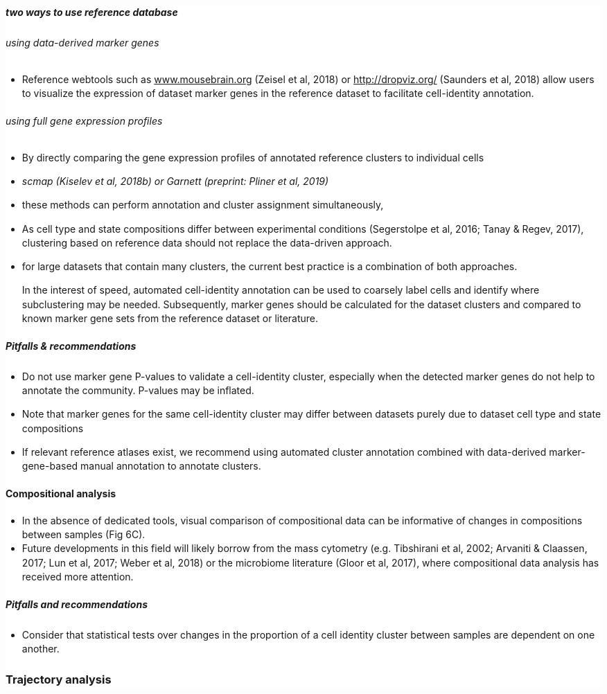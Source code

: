 



##### two ways to use reference database 

###### using data-derived marker genes

- Reference webtools such as www.mousebrain.org (Zeisel et al, 2018) or http://dropviz.org/ (Saunders et al, 2018) allow users to visualize the expression of dataset marker genes in the reference dataset to facilitate cell-identity annotation.

  

###### using full gene expression profiles

- By directly comparing the gene expression profiles of annotated
  reference clusters to individual cells

- *scmap (Kiselev et al, 2018b) or Garnett (preprint: Pliner et al, 2019)*

- these methods can perform annotation and cluster assignment simultaneously,

- As cell type and state compositions differ between experimental conditions (Segerstolpe et al, 2016; Tanay & Regev, 2017), clustering based on reference data should not replace the data-driven approach.

- for large datasets that contain many clusters, the current best practice is a combination of both approaches.

  In the interest of speed, automated cell-identity annotation can be used to coarsely label cells and identify where subclustering may be needed. Subsequently, marker genes should be calculated for the dataset clusters and compared to known marker gene sets from the reference dataset or literature.

##### Pitfalls & recommendations

- Do not use marker gene P-values to validate a cell-identity cluster, especially when the detected marker genes do not help to annotate the community. P-values may be inflated.

- Note that marker genes for the same cell-identity cluster may differ between datasets purely due to dataset cell type and state compositions

- If relevant reference atlases exist, we recommend using automated cluster annotation combined with data-derived marker-gene-based manual annotation to annotate clusters.

#### Compositional analysis

- In the absence of dedicated tools, visual comparison of compositional data can be informative of changes in compositions between samples (Fig 6C).
- Future developments in this field will likely borrow from the mass cytometry (e.g. Tibshirani et al, 2002; Arvaniti & Claassen, 2017; Lun et al, 2017; Weber et al, 2018) or the microbiome literature (Gloor et al, 2017), where compositional data analysis has received more attention.

##### Pitfalls and recommendations

- Consider that statistical tests over changes in the proportion of a cell identity cluster between samples are dependent on one another.

### Trajectory analysis
